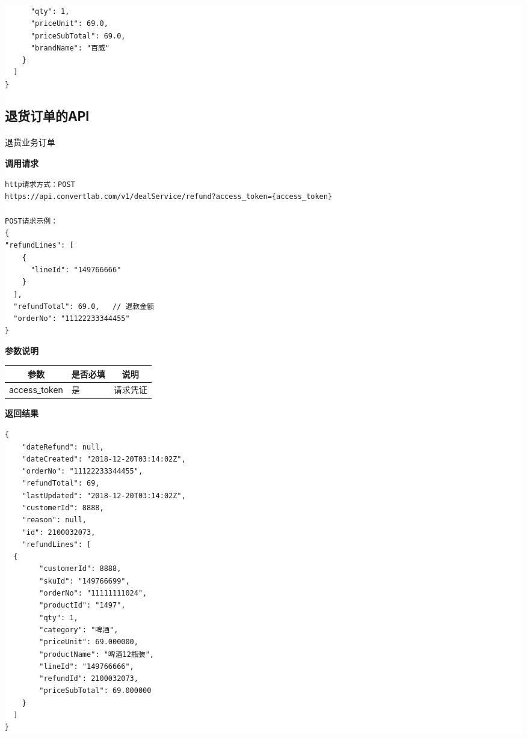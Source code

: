 ```
      "qty": 1,
      "priceUnit": 69.0,
      "priceSubTotal": 69.0,
      "brandName": "百威"
    }
  ]
}
```

## 退货订单的API
退货业务订单

**调用请求**
```
http请求方式：POST
https://api.convertlab.com/v1/dealService/refund?access_token={access_token}

POST请求示例：
{
"refundLines": [
    {
      "lineId": "149766666"
    }
  ],
  "refundTotal": 69.0,   // 退款金额
  "orderNo": "11122233344455"
}
```

**参数说明**

|参数|	是否必填|	说明|
| ------------ | ------- |-------- |
|access_token|	是|	请求凭证|

**返回结果**
```
{
	"dateRefund": null,
	"dateCreated": "2018-12-20T03:14:02Z",
	"orderNo": "11122233344455",
	"refundTotal": 69,
	"lastUpdated": "2018-12-20T03:14:02Z",
	"customerId": 8888,
	"reason": null,
	"id": 2100032073,
	"refundLines": [
  {
		"customerId": 8888,
		"skuId": "149766699",
		"orderNo": "11111111024",
		"productId": "1497",
		"qty": 1,
		"category": "啤酒",
		"priceUnit": 69.000000,
		"productName": "啤酒12瓶装",
		"lineId": "149766666",
		"refundId": 2100032073,
		"priceSubTotal": 69.000000
	}
  ]
}

```

